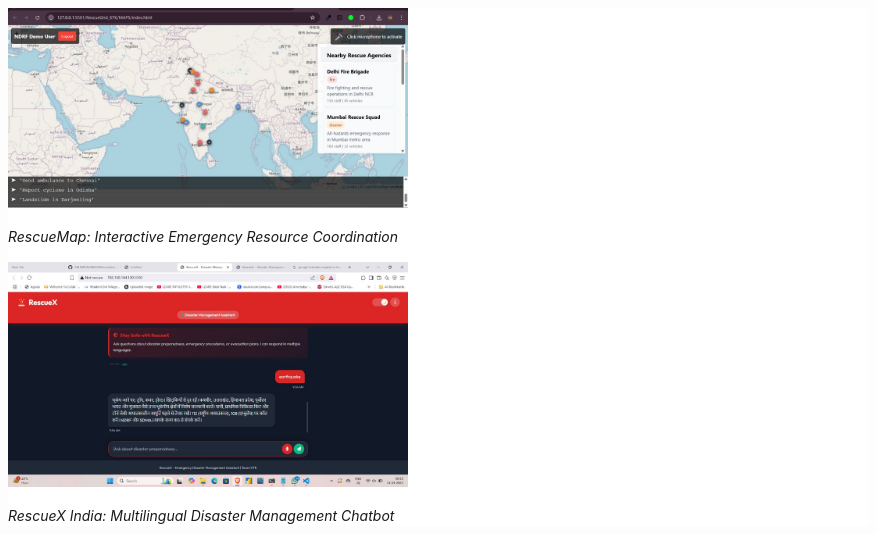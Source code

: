   <img src="assets/map.jpg" alt="RescueMap Interface" width="400"/>
  <p><em>RescueMap: Interactive Emergency Resource Coordination</em></p>
  
  <img src="assets/chatbot2.jpg" alt="RescueX Chatbot Interface" width="400"/>
  <p><em>RescueX India: Multilingual Disaster Management Chatbot</em></p>
</div>
